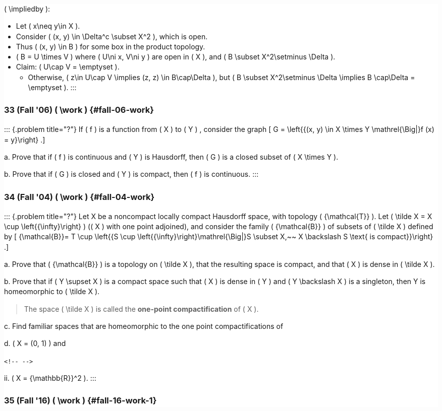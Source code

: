 \( \impliedby \):

-   Let \( x\neq y\in X \).
-   Consider \( (x, y) \in \Delta^c \subset X^2 \), which is open.
-   Thus \( (x, y) \in B \) for some box in the product topology.
-   \( B = U \times V \) where \( U\ni x, V\ni y \) are open in \( X \), and \( B \subset X^2\setminus \Delta \).
-   Claim: \( U\cap V = \emptyset \).
    -   Otherwise, \( z\in U\cap V \implies (z, z) \in B\cap\Delta \), but \( B \subset X^2\setminus \Delta \implies B \cap\Delta = \emptyset \).
:::

### 33 (Fall '06) \( \work \) {#fall-06-work}

::: {.problem title="?"}
If \( f \) is a function from \( X \) to \( Y \) , consider the graph
\[
G = \left\{{(x, y) \in X \times Y \mathrel{\Big|}f (x) = y}\right\}
.\]

a.  Prove that if \( f \) is continuous and \( Y \) is Hausdorff, then \( G \) is a closed subset of \( X \times Y \).

b.  Prove that if \( G \) is closed and \( Y \) is compact, then \( f \) is continuous.
:::

### 34 (Fall '04) \( \work \) {#fall-04-work}

::: {.problem title="?"}
Let X be a noncompact locally compact Hausdorff space, with topology \( {\mathcal{T}} \). Let \( \tilde X = X \cup \left\{{\infty}\right\} \) (\( X \) with one point adjoined), and consider the family \( {\mathcal{B}} \) of subsets of \( \tilde X \) defined by
\[
{\mathcal{B}}= T \cup \left\{{S \cup \left\{{\infty}\right\}\mathrel{\Big|}S \subset X,~~ X \backslash S \text{ is compact}}\right\}
.\]

a.  Prove that \( {\mathcal{B}} \) is a topology on \( \tilde X \), that the resulting space is compact, and that \( X \) is dense in \( \tilde X \).

b.  Prove that if \( Y \supset X \) is a compact space such that \( X \) is dense in \( Y \) and \( Y \backslash X \) is a singleton, then Y is homeomorphic to \( \tilde X \).

> The space \( \tilde X \) is called the **one-point compactification** of \( X \).

c.  Find familiar spaces that are homeomorphic to the one point compactifications of

d.  \( X = (0, 1) \) and

```{=html}
<!-- -->
```
ii. \( X = {\mathbb{R}}^2 \).
:::

### 35 (Fall '16) \( \work \) {#fall-16-work-1}
